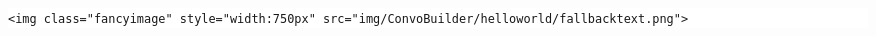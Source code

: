     <img class="fancyimage" style="width:750px" src="img/ConvoBuilder/helloworld/fallbacktext.png">
